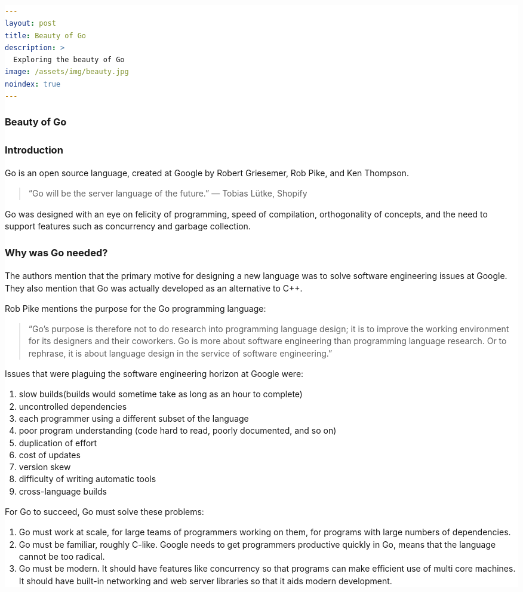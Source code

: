 ```yaml
---
layout: post
title: Beauty of Go
description: >
  Exploring the beauty of Go
image: /assets/img/beauty.jpg
noindex: true
---
```




### Beauty of Go

### Introduction
Go is an open source language, created at Google by Robert Griesemer, Rob Pike, and Ken Thompson. 

> “Go will be the server language of the future.” — Tobias Lütke, Shopify

Go was designed with an eye on felicity of programming, speed of compilation, orthogonality of concepts, and the need to support features such as concurrency and garbage collection.

### Why was Go needed?

The authors mention that the primary motive for designing a new language was to solve software engineering issues at Google. They also mention that Go was actually developed as an alternative to C++.

Rob Pike mentions the purpose for the Go programming language:

> “Go’s purpose is therefore not to do research into programming language design; it is to improve the working environment for its designers and their coworkers. Go is more about software engineering than programming language research. Or to rephrase, it is about language design in the service of software engineering.”

Issues that were plaguing the software engineering horizon at Google were:

 1. slow builds(builds would sometime take as long as an hour to complete)
 1. uncontrolled dependencies
 1. each programmer using a different subset of the language
 1. poor program understanding (code hard to read, poorly documented, and so on)
 1. duplication of effort
 1. cost of updates
 1. version skew
 1. difficulty of writing automatic tools
 1. cross-language builds
 
For Go to succeed, Go must solve these problems:

1. Go must work at scale, for large teams of programmers working on them, for programs with large numbers of dependencies.
 1. Go must be familiar, roughly C-like. Google needs to get programmers productive quickly in Go, means that the language cannot be too radical.
 1. Go must be modern. It should have features like concurrency so that programs can make efficient use of multi core machines. It should have built-in networking and web server libraries so that it aids modern development.
 